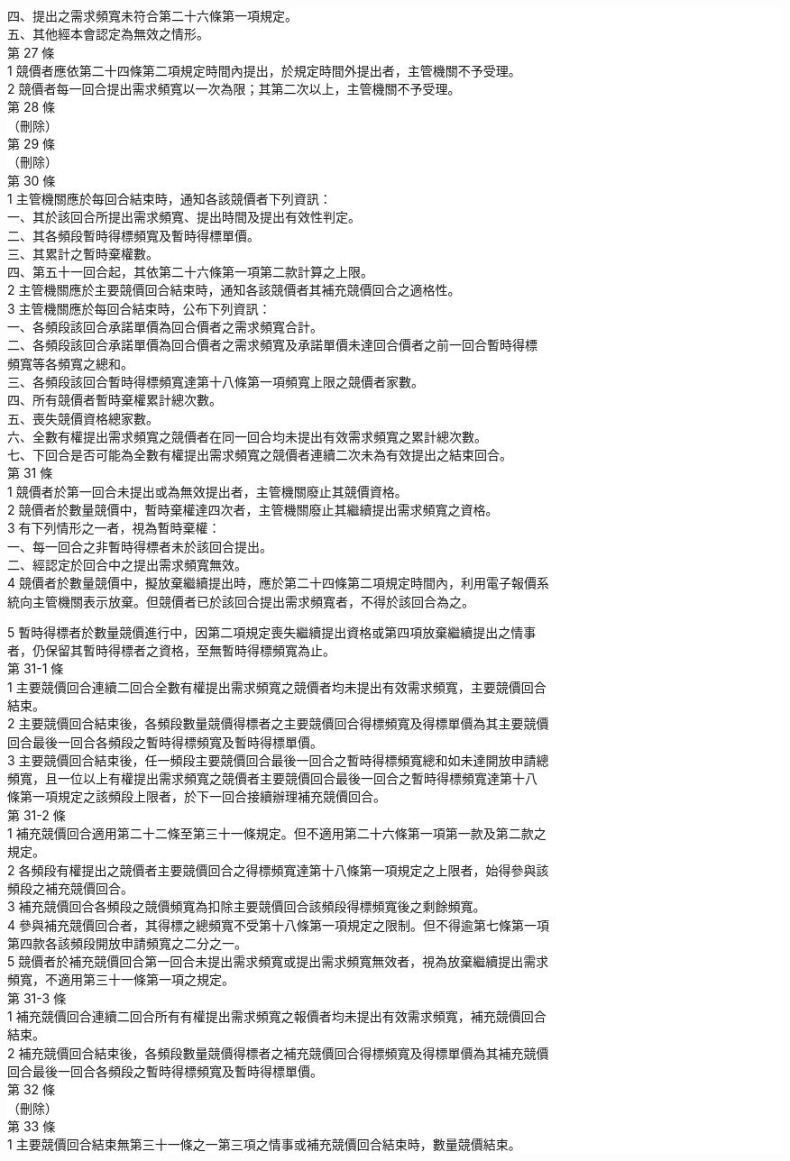 
四、提出之需求頻寬未符合第二十六條第一項規定。  
五、其他經本會認定為無效之情形。  
第 27 條  
1 競價者應依第二十四條第二項規定時間內提出，於規定時間外提出者，主管機關不予受理。  
2 競價者每一回合提出需求頻寬以一次為限；其第二次以上，主管機關不予受理。  
第 28 條  
（刪除）  
第 29 條  
（刪除）  
第 30 條  
1 主管機關應於每回合結束時，通知各該競價者下列資訊：  
一、其於該回合所提出需求頻寬、提出時間及提出有效性判定。  
二、其各頻段暫時得標頻寬及暫時得標單價。  
三、其累計之暫時棄權數。  
四、第五十一回合起，其依第二十六條第一項第二款計算之上限。  
2 主管機關應於主要競價回合結束時，通知各該競價者其補充競價回合之適格性。  
3 主管機關應於每回合結束時，公布下列資訊：  
一、各頻段該回合承諾單價為回合價者之需求頻寬合計。  
二、各頻段該回合承諾單價為回合價者之需求頻寬及承諾單價未達回合價者之前一回合暫時得標  
頻寬等各頻寬之總和。  
三、各頻段該回合暫時得標頻寬達第十八條第一項頻寬上限之競價者家數。  
四、所有競價者暫時棄權累計總次數。  
五、喪失競價資格總家數。  
六、全數有權提出需求頻寬之競價者在同一回合均未提出有效需求頻寬之累計總次數。  
七、下回合是否可能為全數有權提出需求頻寬之競價者連續二次未為有效提出之結束回合。  
第 31 條  
1 競價者於第一回合未提出或為無效提出者，主管機關廢止其競價資格。  
2 競價者於數量競價中，暫時棄權達四次者，主管機關廢止其繼續提出需求頻寬之資格。  
3 有下列情形之一者，視為暫時棄權：  
一、每一回合之非暫時得標者未於該回合提出。  
二、經認定於回合中之提出需求頻寬無效。  
4 競價者於數量競價中，擬放棄繼續提出時，應於第二十四條第二項規定時間內，利用電子報價系  
統向主管機關表示放棄。但競價者已於該回合提出需求頻寬者，不得於該回合為之。  


5 暫時得標者於數量競價進行中，因第二項規定喪失繼續提出資格或第四項放棄繼續提出之情事  
者，仍保留其暫時得標者之資格，至無暫時得標頻寬為止。  
第 31-1 條  
1 主要競價回合連續二回合全數有權提出需求頻寬之競價者均未提出有效需求頻寬，主要競價回合  
結束。  
2 主要競價回合結束後，各頻段數量競價得標者之主要競價回合得標頻寬及得標單價為其主要競價  
回合最後一回合各頻段之暫時得標頻寬及暫時得標單價。  
3 主要競價回合結束後，任一頻段主要競價回合最後一回合之暫時得標頻寬總和如未達開放申請總  
頻寬，且一位以上有權提出需求頻寬之競價者主要競價回合最後一回合之暫時得標頻寬達第十八  
條第一項規定之該頻段上限者，於下一回合接續辦理補充競價回合。  
第 31-2 條  
1 補充競價回合適用第二十二條至第三十一條規定。但不適用第二十六條第一項第一款及第二款之  
規定。  
2 各頻段有權提出之競價者主要競價回合之得標頻寬達第十八條第一項規定之上限者，始得參與該  
頻段之補充競價回合。  
3 補充競價回合各頻段之競價頻寬為扣除主要競價回合該頻段得標頻寬後之剩餘頻寬。  
4 參與補充競價回合者，其得標之總頻寬不受第十八條第一項規定之限制。但不得逾第七條第一項  
第四款各該頻段開放申請頻寬之二分之一。  
5 競價者於補充競價回合第一回合未提出需求頻寬或提出需求頻寬無效者，視為放棄繼續提出需求  
頻寬，不適用第三十一條第一項之規定。  
第 31-3 條  
1 補充競價回合連續二回合所有有權提出需求頻寬之報價者均未提出有效需求頻寬，補充競價回合  
結束。  
2 補充競價回合結束後，各頻段數量競價得標者之補充競價回合得標頻寬及得標單價為其補充競價  
回合最後一回合各頻段之暫時得標頻寬及暫時得標單價。  
第 32 條  
（刪除）  
第 33 條  
1 主要競價回合結束無第三十一條之一第三項之情事或補充競價回合結束時，數量競價結束。  